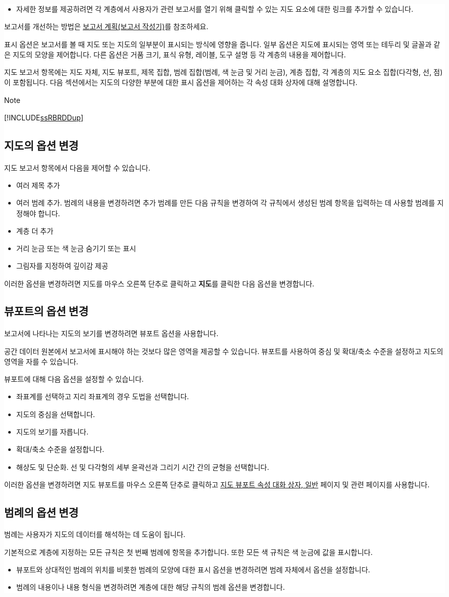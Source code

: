 -   자세한 정보를 제공하려면 각 계층에서 사용자가 관련 보고서를 열기 위해 클릭할 수 있는 지도 요소에 대한 링크를 추가할 수 있습니다.  
  
 보고서를 개선하는 방법은 [보고서 계획&#40;보고서 작성기&#41;](planning-a-report-report-builder.md)를 참조하세요.  
  
 표시 옵션은 보고서를 볼 때 지도 또는 지도의 일부분이 표시되는 방식에 영향을 줍니다. 일부 옵션은 지도에 표시되는 영역 또는 테두리 및 글꼴과 같은 지도의 모양을 제어합니다. 다른 옵션은 거품 크기, 표식 유형, 레이블, 도구 설명 등 각 계층의 내용을 제어합니다.  
  
 지도 보고서 항목에는 지도 자체, 지도 뷰포트, 제목 집합, 범례 집합(범례, 색 눈금 및 거리 눈금), 계층 집합, 각 계층의 지도 요소 집합(다각형, 선, 점)이 포함됩니다. 다음 섹션에서는 지도의 다양한 부분에 대한 표시 옵션을 제어하는 각 속성 대화 상자에 대해 설명합니다.  
  
> [!NOTE]  
>  [!INCLUDE[ssRBRDDup](../../includes/ssrbrddup-md.md)]  
  
##  <a name="Map"></a> 지도의 옵션 변경  
 지도 보고서 항목에서 다음을 제어할 수 있습니다.  
  
-   여러 제목 추가  
  
-   여러 범례 추가. 범례의 내용을 변경하려면 추가 범례를 만든 다음 규칙을 변경하여 각 규칙에서 생성된 범례 항목을 입력하는 데 사용할 범례를 지정해야 합니다.  
  
-   계층 더 추가  
  
-   거리 눈금 또는 색 눈금 숨기기 또는 표시  
  
-   그림자를 지정하여 깊이감 제공  
  
 이러한 옵션을 변경하려면 지도를 마우스 오른쪽 단추로 클릭하고 **지도**를 클릭한 다음 옵션을 변경합니다.  
  
 
  
##  <a name="Viewport"></a> 뷰포트의 옵션 변경  
 보고서에 나타나는 지도의 보기를 변경하려면 뷰포트 옵션을 사용합니다.  
  
 공간 데이터 원본에서 보고서에 표시해야 하는 것보다 많은 영역을 제공할 수 있습니다. 뷰포트를 사용하여 중심 및 확대/축소 수준을 설정하고 지도의 영역을 자를 수 있습니다.  
  
 뷰포트에 대해 다음 옵션을 설정할 수 있습니다.  
  
-   좌표계를 선택하고 지리 좌표계의 경우 도법을 선택합니다.  
  
-   지도의 중심을 선택합니다.  
  
-   지도의 보기를 자릅니다.  
  
-   확대/축소 수준을 설정합니다.  
  
-   해상도 및 단순화. 선 및 다각형의 세부 윤곽선과 그리기 시간 간의 균형을 선택합니다.  
  
 이러한 옵션을 변경하려면 지도 뷰포트를 마우스 오른쪽 단추로 클릭하고 [지도 뷰포트 속성 대화 상자, 일반](../map-viewport-properties-dialog-box-general.md) 페이지 및 관련 페이지를 사용합니다.  
  

  
##  <a name="Legends"></a> 범례의 옵션 변경  
 범례는 사용자가 지도의 데이터를 해석하는 데 도움이 됩니다.  
  
 기본적으로 계층에 지정하는 모든 규칙은 첫 번째 범례에 항목을 추가합니다. 또한 모든 색 규칙은 색 눈금에 값을 표시합니다.  
  
-   뷰포트와 상대적인 범례의 위치를 비롯한 범례의 모양에 대한 표시 옵션을 변경하려면 범례 자체에서 옵션을 설정합니다.  
  
-   범례의 내용이나 내용 형식을 변경하려면 계층에 대한 해당 규칙의 범례 옵션을 변경합니다.  
  
